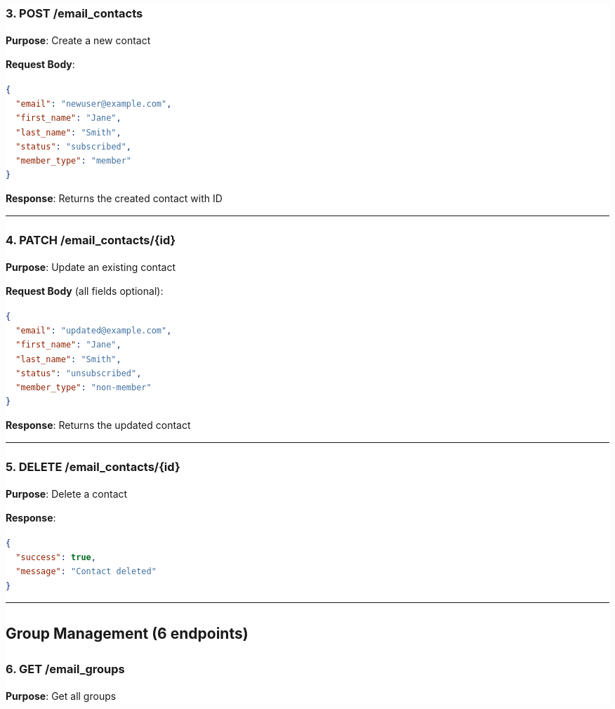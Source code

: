 
### 3. POST /email_contacts
**Purpose**: Create a new contact

**Request Body**:
```json
{
  "email": "newuser@example.com",
  "first_name": "Jane",
  "last_name": "Smith",
  "status": "subscribed",
  "member_type": "member"
}
```

**Response**: Returns the created contact with ID

---

### 4. PATCH /email_contacts/{id}
**Purpose**: Update an existing contact

**Request Body** (all fields optional):
```json
{
  "email": "updated@example.com",
  "first_name": "Jane",
  "last_name": "Smith",
  "status": "unsubscribed",
  "member_type": "non-member"
}
```

**Response**: Returns the updated contact

---

### 5. DELETE /email_contacts/{id}
**Purpose**: Delete a contact

**Response**:
```json
{
  "success": true,
  "message": "Contact deleted"
}
```

---

## Group Management (6 endpoints)

### 6. GET /email_groups
**Purpose**: Get all groups
